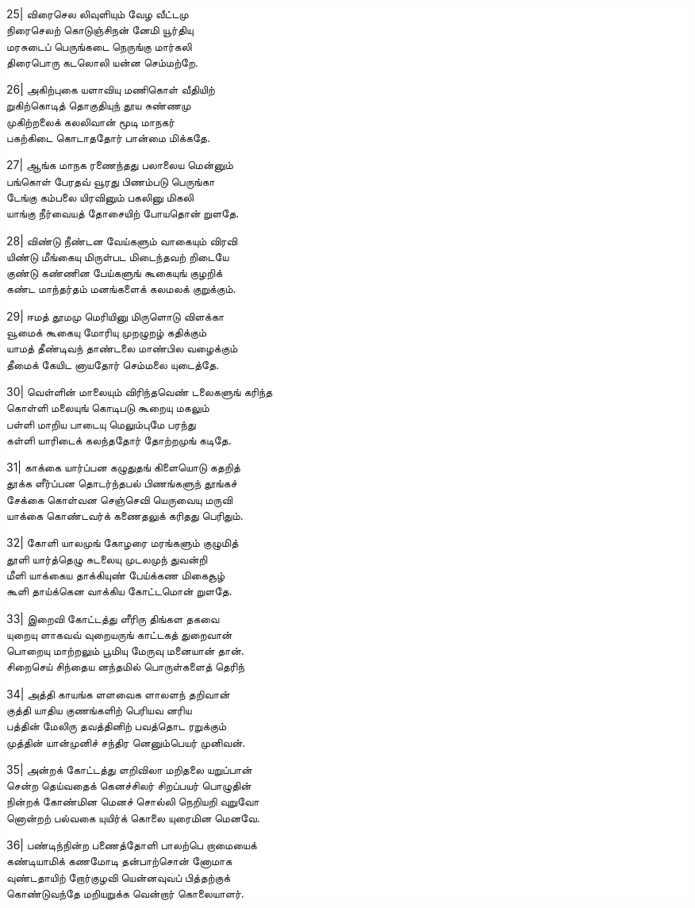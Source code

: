 25| விரைசெல லிவுளியும் வேழ வீட்டமு  
நிரைசெலற் கொடுஞ்சிநன் னேமி யூர்தியு  
மரசுடைப் பெருங்கடை நெருங்கு மார்கலி  
திரைபொரு கடலொலி யன்ன செம்மற்றே.  

26| அகிற்புகை யளாவியு மணிகொள் வீதியிற்  
றுகிற்கொடித் தொகுதியுந் தூய சுண்ணமு  
முகிற்றலைக் கலலிவான் மூடி மாநகர்  
பகற்கிடை கொடாததோர் பான்மை மிக்கதே.  

27| ஆங்க மாநக ரணைந்தது பலாலைய மென்னும்  
பங்கொள் பேரதவ் வூரது பிணம்படு பெருங்கா  
டேங்கு கம்பலை யிரவினும் பகலினு மிகலி  
யாங்கு நீர்வையத் தோசையிற் போயதொன் றுளதே.  

28| விண்டு நீண்டன வேய்களும் வாகையும் விரவி  
யிண்டு மீங்கையு மிருள்பட மிடைந்தவற் றிடையே  
குண்டு கண்ணின பேய்களுங் கூகையுங் குழறிக்  
கண்ட மாந்தர்தம் மனங்களைக் கலமலக் குறுக்கும்.  

29| ஈமத் தூமமு மெரியினு மிருளொடு விளக்கா  
வூமைக் கூகையு மோரியு முறழுறழ் கதிக்கும்  
யாமத் தீண்டிவந் தாண்டலை மாண்பில வழைக்கும்  
தீமைக் கேயிட னாயதோர் செம்மலை யுடைத்தே.  

30| வெள்ளின் மாலையும் விரிந்தவெண் டலைகளுங் கரிந்த  
கொள்ளி மலையுங் கொடிபடு கூறையு மகலும்  
பள்ளி மாறிய பாடையு மெலும்புமே பரந்து  
கள்ளி யாரிடைக் கலந்ததோர் தோற்றமுங் கடிதே.  

31| காக்கை யார்ப்பன கழுதுதங் கிளையொடு கதறித்  
தூக்க ளீர்ப்பன தொடர்ந்தபல் பிணங்களுந் தூங்கச்  
சேக்கை கொள்வன செஞ்செவி யெருவையு மருவி  
யாக்கை கொண்டவர்க் கணைதலுக் கரிதது பெரிதும்.  

32| கோளி யாலமுங் கோழரை மரங்களும் குழுமித்  
தூளி யார்த்தெழு சுடலையு முடலமுந் துவன்றி  
மீளி யாக்கைய தாக்கியுண் பேய்க்கண மிகைசூழ்  
கூளி தாய்க்கென வாக்கிய கோட்டமொன் றுளதே.  

33| இறைவி கோட்டத்து ளீரிரு திங்கள தகவை  
யுறையு ளாகவவ் வுறையருங் காட்டகத் துறைவான்  
பொறையு மாற்றலும் பூமியு மேருவு மனையான் தான்.  
சிறைசெய் சிந்தைய னந்தமில் பொருள்களைத் தெரிந்  

34| அத்தி காயங்க ளளவைக ளாலளந் தறிவான்  
குத்தி யாதிய குணங்களிற் பெரியவ னரிய  
பத்தின் மேலிரு தவத்தினிற் பவத்தொட ரறுக்கும்  
முத்தின் யான்முனிச் சந்திர னெனும்பெயர் முனிவன்.  

35| அன்றக் கோட்டத்து ளறிவிலா மறிதலை யறுப்பான்  
சென்ற தெய்வதைக் கெனச்சிலர் சிறப்பயர் பொழுதின்  
நின்றக் கோண்மின மெனச் சொல்லி நெறியறி வுறுவோ  
னொன்றற் பல்வகை யுயிர்க் கொலை யுரைமின மெனவே.  

36| பண்டிந்நின்ற பணைத்தோளி பாலற்பெ றாமையைக்  
கண்டியாமிக் கணமோடி தன்பாற்சொன் னோமாக  
வுண்டதாயிற் றோர்குழவி யென்னவுவப் பித்தற்குக்  
கொண்டுவந்தே மறியறுக்க வென்றார் கொலையாளர்.  
